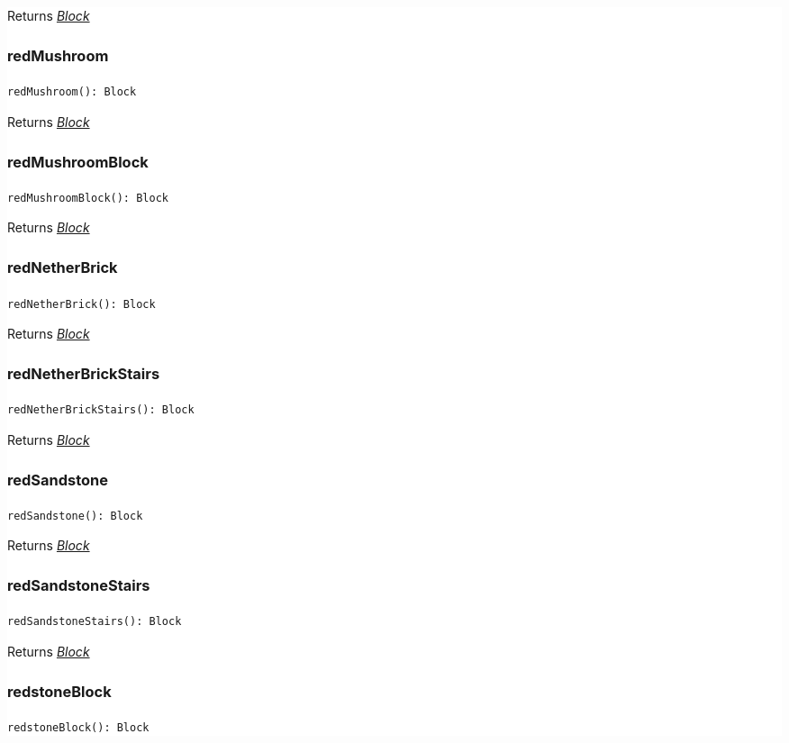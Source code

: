 
Returns [*Block*](Block.md)


### **redMushroom**
`
redMushroom(): Block
`


Returns [*Block*](Block.md)


### **redMushroomBlock**
`
redMushroomBlock(): Block
`


Returns [*Block*](Block.md)


### **redNetherBrick**
`
redNetherBrick(): Block
`


Returns [*Block*](Block.md)


### **redNetherBrickStairs**
`
redNetherBrickStairs(): Block
`


Returns [*Block*](Block.md)


### **redSandstone**
`
redSandstone(): Block
`


Returns [*Block*](Block.md)


### **redSandstoneStairs**
`
redSandstoneStairs(): Block
`


Returns [*Block*](Block.md)


### **redstoneBlock**
`
redstoneBlock(): Block
`
